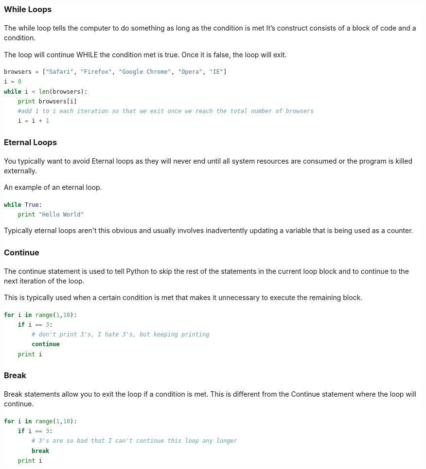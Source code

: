 ### While Loops

The while loop tells the computer to do something as long as the condition is met It’s construct consists of a block of code and a condition.

The loop will continue WHILE the condition met is true. Once it is false, the loop will exit.

```python
browsers = ["Safari", "Firefox", "Google Chrome", "Opera", "IE"]
i = 0
while i < len(browsers):
    print browsers[i]
    #add 1 to i each iteration so that we exit once we reach the total number of browsers
    i = i + 1
```

### Eternal Loops

You typically want to avoid Eternal loops as they will never end until all system resources are consumed or the program is killed externally.

An example of an eternal loop.

```python
while True:
    print "Hello World"
```

Typically eternal loops aren't this obvious and usually involves inadvertently updating a variable that is being used as a counter.

### Continue

The continue statement is used to tell Python to skip the rest of the statements in the current loop block and to continue to the next iteration of the loop.

This is typically used when a certain condition is met that makes it unnecessary to execute the remaining block.

```python
for i in range(1,10):
    if i == 3:
        # don't print 3's, I hate 3's, but keeping printing
        continue
    print i
```

### Break

Break statements allow you to exit the loop if a condition is met. This is different from the Continue statement where the loop will continue.

```python
for i in range(1,10):
    if i == 3:
        # 3's are so bad that I can't continue this loop any longer
        break
    print i
```
